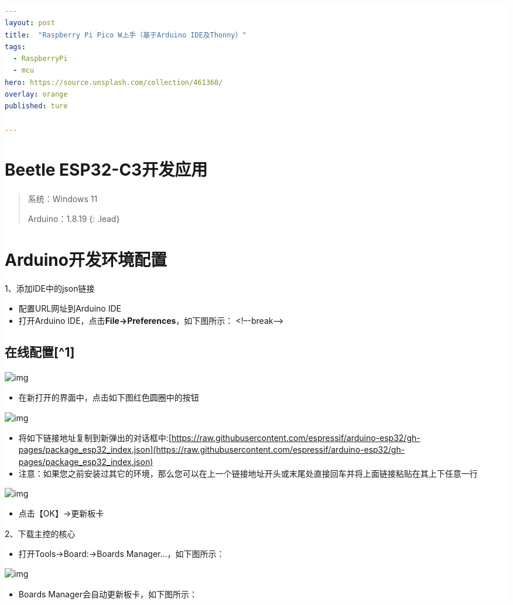 ```yaml
---
layout: post
title:  "Raspberry Pi Pico W上手（基于Arduino IDE及Thonny）"
tags:
  - RaspberryPi
  - mcu
hero: https://source.unsplash.com/collection/461360/
overlay: orange
published: ture

---
```

# Beetle ESP32-C3开发应用

> 系统：Windows 11
> 
> Arduino：1.8.19
{: .lead}  

# Arduino开发环境配置
1、添加IDE中的json链接

- 配置URL网址到Arduino IDE
- 打开Arduino IDE，点击**File->Preferences**，如下图所示：
<!–-break-–> 

## 在线配置[^1]

![img](https://picx.zhimg.com/80/v2-082a80f6dadf460ee1ac7150c9ce40a0_1440w.png?source=d16d100b)

- 在新打开的界面中，点击如下图红色圆圈中的按钮

![img](https://picx.zhimg.com/80/v2-5f990daa659275065ac84e3aeaed335f_1440w.png?source=d16d100b)

- 将如下链接地址复制到新弹出的对话框中:[https://raw.githubusercontent.com/espressif/arduino-esp32/gh-pages/package_esp32_index.json](https://raw.githubusercontent.com/espressif/arduino-esp32/gh-pages/package_esp32_index.json)
- 注意：如果您之前安装过其它的环境，那么您可以在上一个链接地址开头或末尾处直接回车并将上面链接粘贴在其上下任意一行

![img](https://pic1.zhimg.com/80/v2-5bb8a9013bebdcddf26f3da05e24f28c_1440w.png?source=d16d100b)

- 点击【OK】→更新板卡

2、下载主控的核心

- 打开Tools->Board:->Boards Manager...，如下图所示：

![img](https://pic1.zhimg.com/80/v2-8db5a78958c1e599e23bf406ca287bdc_1440w.png?source=d16d100b)

- Boards Manager会自动更新板卡，如下图所示：
